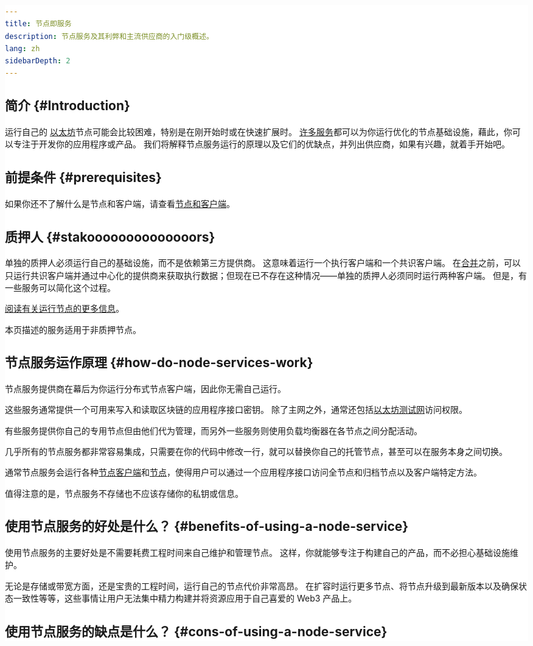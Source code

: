 ```yaml
---
title: 节点即服务
description: 节点服务及其利弊和主流供应商的入门级概述。
lang: zh
sidebarDepth: 2
---
```


## 简介 {#Introduction}

运行自己的 [以太坊](/developers/docs/nodes-and-clients/#what-are-nodes-and-clients)节点可能会比较困难，特别是在刚开始时或在快速扩展时。 [许多服务](#popular-node-services)都可以为你运行优化的节点基础设施，藉此，你可以专注于开发你的应用程序或产品。 我们将解释节点服务运行的原理以及它们的优缺点，并列出供应商，如果有兴趣，就着手开始吧。

## 前提条件 {#prerequisites}

如果你还不了解什么是节点和客户端，请查看[节点和客户端](/developers/docs/nodes-and-clients/)。

## 质押人 {#stakoooooooooooooors}

单独的质押人必须运行自己的基础设施，而不是依赖第三方提供商。 这意味着运行一个执行客户端和一个共识客户端。 在[合并](/roadmap/merge)之前，可以只运行共识客户端并通过中心化的提供商来获取执行数据；但现在已不存在这种情况——单独的质押人必须同时运行两种客户端。 但是，有一些服务可以简化这个过程。

[阅读有关运行节点的更多信息](/developers/docs/nodes-and-clients/run-a-node/)。

本页描述的服务适用于非质押节点。

## 节点服务运作原理 {#how-do-node-services-work}

节点服务提供商在幕后为你运行分布式节点客户端，因此你无需自己运行。

这些服务通常提供一个可用来写入和读取区块链的应用程序接口密钥。 除了主网之外，通常还包括[以太坊测试网](/developers/docs/networks/#ethereum-testnets)访问权限。

有些服务提供你自己的专用节点但由他们代为管理，而另外一些服务则使用负载均衡器在各节点之间分配活动。

几乎所有的节点服务都非常容易集成，只需要在你的代码中修改一行，就可以替换你自己的托管节点，甚至可以在服务本身之间切换。

通常节点服务会运行各种[节点客户端](/developers/docs/nodes-and-clients/#execution-clients)和[节点](/developers/docs/nodes-and-clients/#node-types)，使得用户可以通过一个应用程序接口访问全节点和归档节点以及客户端特定方法。

值得注意的是，节点服务不存储也不应该存储你的私钥或信息。

## 使用节点服务的好处是什么？ {#benefits-of-using-a-node-service}

使用节点服务的主要好处是不需要耗费工程时间来自己维护和管理节点。 这样，你就能够专注于构建自己的产品，而不必担心基础设施维护。

无论是存储或带宽方面，还是宝贵的工程时间，运行自己的节点代价非常高昂。 在扩容时运行更多节点、将节点升级到最新版本以及确保状态一致性等等，这些事情让用户无法集中精力构建并将资源应用于自己喜爱的 Web3 产品上。

## 使用节点服务的缺点是什么？ {#cons-of-using-a-node-service}
